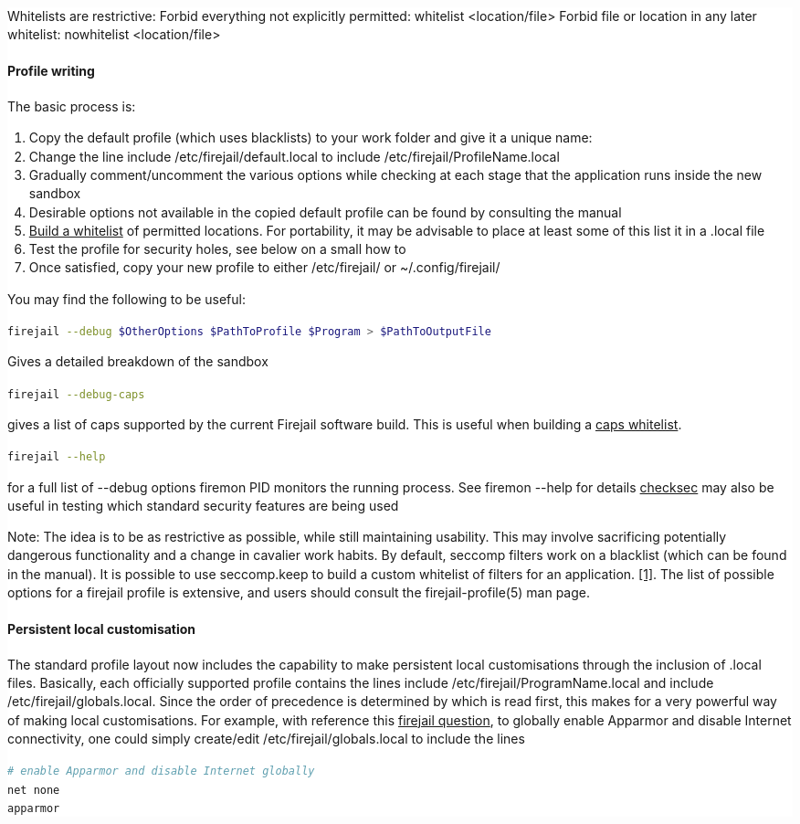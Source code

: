 Whitelists are restrictive:
Forbid everything not explicitly permitted: whitelist <location/file>
Forbid file or location in any later whitelist: nowhitelist <location/file>

#### Profile writing

The basic process is:
1. Copy the default profile (which uses blacklists) to your work folder and give it a unique name:
2. Change the line include /etc/firejail/default.local to include /etc/firejail/ProfileName.local
3. Gradually comment/uncomment the various options while checking at each stage that the application runs inside the new sandbox
4. Desirable options not available in the copied default profile can be found by consulting the manual
5. [Build a whitelist](https://firejail.wordpress.com/documentation-2/building-whitelisted-profiles/) of permitted locations. For portability, it may be advisable to place at least some of this list it in a .local file
6. Test the profile for security holes, see below on a small how to
7. Once satisfied, copy your new profile to either /etc/firejail/ or ~/.config/firejail/

You may find the following to be useful:
```bash
firejail --debug $OtherOptions $PathToProfile $Program > $PathToOutputFile 
```
Gives a detailed breakdown of the sandbox
```bash
firejail --debug-caps 
```
gives a list of caps supported by the current Firejail software build. This is useful when building a [caps whitelist](https://l3net.wordpress.com/2015/03/16/firejail-linux-capabilities-guide/).
```bash
firejail --help 
```
for a full list of --debug options
firemon PID monitors the running process. See firemon --help for details
[checksec](https://packages.debian.org/buster/checksec) may also be useful in testing which standard security features are being used

Note:
The idea is to be as restrictive as possible, while still maintaining usability. This may involve sacrificing potentially dangerous functionality and a change in cavalier work habits.
By default, seccomp filters work on a blacklist (which can be found in the manual). It is possible to use seccomp.keep to build a custom whitelist of filters for an application. [[1]](https://firejail.wordpress.com/documentation-2/seccomp-guide/).
The list of possible options for a firejail profile is extensive, and users should consult the firejail-profile(5) man page.

#### Persistent local customisation

The standard profile layout now includes the capability to make persistent local customisations through the inclusion of .local files. Basically, each officially supported profile contains the lines include /etc/firejail/ProgramName.local and include /etc/firejail/globals.local. Since the order of precedence is determined by which is read first, this makes for a very powerful way of making local customisations. For example, with reference this [firejail question](https://github.com/netblue30/firejail/issues/1510#issuecomment-326443650), to globally enable Apparmor and disable Internet connectivity, one could simply create/edit /etc/firejail/globals.local to include the lines
```bash
# enable Apparmor and disable Internet globally
net none
apparmor
```
